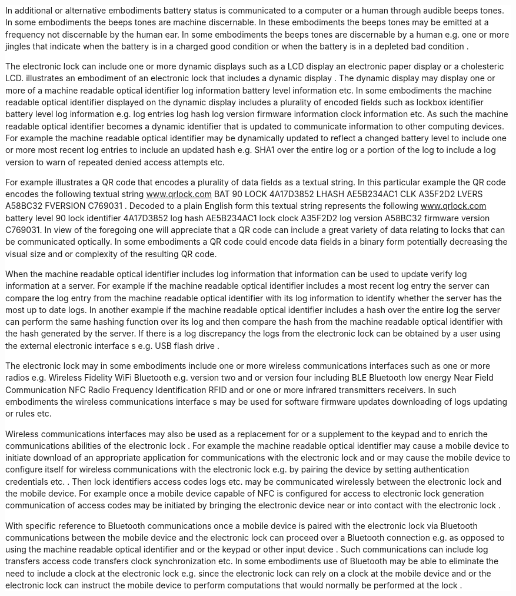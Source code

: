 In additional or alternative embodiments battery status is communicated to a computer or a human through audible beeps tones. In some embodiments the beeps tones are machine discernable. In these embodiments the beeps tones may be emitted at a frequency not discernable by the human ear. In some embodiments the beeps tones are discernable by a human e.g. one or more jingles that indicate when the battery is in a charged good condition or when the battery is in a depleted bad condition .

The electronic lock can include one or more dynamic displays such as a LCD display an electronic paper display or a cholesteric LCD. illustrates an embodiment of an electronic lock that includes a dynamic display . The dynamic display may display one or more of a machine readable optical identifier log information battery level information etc. In some embodiments the machine readable optical identifier displayed on the dynamic display includes a plurality of encoded fields such as lockbox identifier battery level log information e.g. log entries log hash log version firmware information clock information etc. As such the machine readable optical identifier becomes a dynamic identifier that is updated to communicate information to other computing devices. For example the machine readable optical identifier may be dynamically updated to reflect a changed battery level to include one or more most recent log entries to include an updated hash e.g. SHA1 over the entire log or a portion of the log to include a log version to warn of repeated denied access attempts etc.

For example illustrates a QR code that encodes a plurality of data fields as a textual string. In this particular example the QR code encodes the following textual string www.qrlock.com BAT 90 LOCK 4A17D3852 LHASH AE5B234AC1 CLK A35F2D2 LVERS A58BC32 FVERSION C769031 . Decoded to a plain English form this textual string represents the following www.qrlock.com battery level 90 lock identifier 4A17D3852 log hash AE5B234AC1 lock clock A35F2D2 log version A58BC32 firmware version C769031. In view of the foregoing one will appreciate that a QR code can include a great variety of data relating to locks that can be communicated optically. In some embodiments a QR code could encode data fields in a binary form potentially decreasing the visual size and or complexity of the resulting QR code.

When the machine readable optical identifier includes log information that information can be used to update verify log information at a server. For example if the machine readable optical identifier includes a most recent log entry the server can compare the log entry from the machine readable optical identifier with its log information to identify whether the server has the most up to date logs. In another example if the machine readable optical identifier includes a hash over the entire log the server can perform the same hashing function over its log and then compare the hash from the machine readable optical identifier with the hash generated by the server. If there is a log discrepancy the logs from the electronic lock can be obtained by a user using the external electronic interface s e.g. USB flash drive .

The electronic lock may in some embodiments include one or more wireless communications interfaces such as one or more radios e.g. Wireless Fidelity WiFi Bluetooth e.g. version two and or version four including BLE Bluetooth low energy Near Field Communication NFC Radio Frequency Identification RFID and or one or more infrared transmitters receivers. In such embodiments the wireless communications interface s may be used for software firmware updates downloading of logs updating or rules etc.

Wireless communications interfaces may also be used as a replacement for or a supplement to the keypad and to enrich the communications abilities of the electronic lock . For example the machine readable optical identifier may cause a mobile device to initiate download of an appropriate application for communications with the electronic lock and or may cause the mobile device to configure itself for wireless communications with the electronic lock e.g. by pairing the device by setting authentication credentials etc. . Then lock identifiers access codes logs etc. may be communicated wirelessly between the electronic lock and the mobile device. For example once a mobile device capable of NFC is configured for access to electronic lock generation communication of access codes may be initiated by bringing the electronic device near or into contact with the electronic lock .

With specific reference to Bluetooth communications once a mobile device is paired with the electronic lock via Bluetooth communications between the mobile device and the electronic lock can proceed over a Bluetooth connection e.g. as opposed to using the machine readable optical identifier and or the keypad or other input device . Such communications can include log transfers access code transfers clock synchronization etc. In some embodiments use of Bluetooth may be able to eliminate the need to include a clock at the electronic lock e.g. since the electronic lock can rely on a clock at the mobile device and or the electronic lock can instruct the mobile device to perform computations that would normally be performed at the lock .
